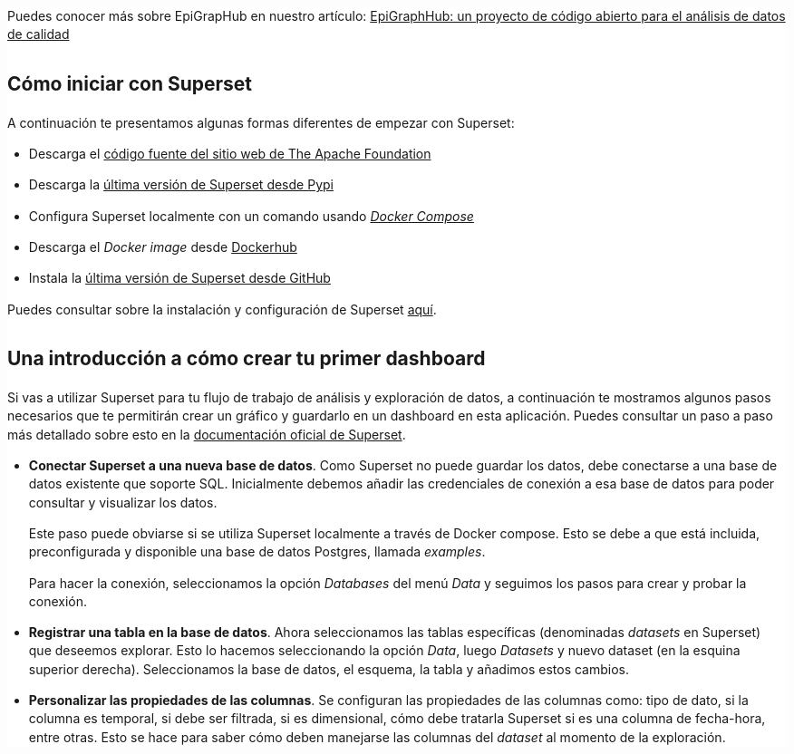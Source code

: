Puedes conocer más sobre EpiGrapHub en nuestro artículo:
[EpiGraphHub: un proyecto de código abierto para el análisis de datos de calidad](/blog/epigraphhub-un-proyecto-de-c%C3%B3digo-abierto-para-el-analisis-de-datos-de-calidad/)

## Cómo iniciar con Superset

A continuación te presentamos algunas formas diferentes de empezar con Superset:

- Descarga el
  [código fuente del sitio web de The Apache Foundation](https://dist.apache.org/repos/dist/release/superset/)

- Descarga la
  [última versión de Superset desde Pypi](https://pypi.org/project/apache-superset/)

- Configura Superset localmente con un comando usando
  [_Docker Compose_](https://superset.apache.org/docs/installation/installing-superset-using-docker-compose/)

- Descarga el _Docker image_ desde
  [Dockerhub](https://hub.docker.com/r/apache/superset)

- Instala la
  [última versión de Superset desde GitHub](https://github.com/apache/superset/tree/latest)

Puedes consultar sobre la instalación y configuración de Superset
[aquí](https://superset.apache.org/docs/installation/installing-superset-using-docker-compose).

## Una introducción a cómo crear tu primer dashboard

Si vas a utilizar Superset para tu flujo de trabajo de análisis y exploración de
datos, a continuación te mostramos algunos pasos necesarios que te permitirán
crear un gráfico y guardarlo en un dashboard en esta aplicación. Puedes
consultar un paso a paso más detallado sobre esto en la
[documentación oficial de Superset](https://superset.apache.org/docs/creating-charts-dashboards/creating-your-first-dashboard/).

- **Conectar Superset a una nueva base de datos**. Como Superset no puede
  guardar los datos, debe conectarse a una base de datos existente que soporte
  SQL. Inicialmente debemos añadir las credenciales de conexión a esa base de
  datos para poder consultar y visualizar los datos.

  Este paso puede obviarse si se utiliza Superset localmente a través de Docker
  compose. Esto se debe a que está incluida, preconfigurada y disponible una
  base de datos Postgres, llamada _examples_.

  Para hacer la conexión, seleccionamos la opción _Databases_ del menú _Data_ y
  seguimos los pasos para crear y probar la conexión.

- **Registrar una tabla en la base de datos**. Ahora seleccionamos las tablas
  específicas (denominadas _datasets_ en Superset) que deseemos explorar. Esto
  lo hacemos seleccionando la opción _Data_, luego _Datasets_ y nuevo dataset
  (en la esquina superior derecha). Seleccionamos la base de datos, el esquema,
  la tabla y añadimos estos cambios.

- **Personalizar las propiedades de las columnas**. Se configuran las
  propiedades de las columnas como: tipo de dato, si la columna es temporal, si
  debe ser filtrada, si es dimensional, cómo debe tratarla Superset si es una
  columna de fecha-hora, entre otras. Esto se hace para saber cómo deben
  manejarse las columnas del _dataset_ al momento de la exploración.

